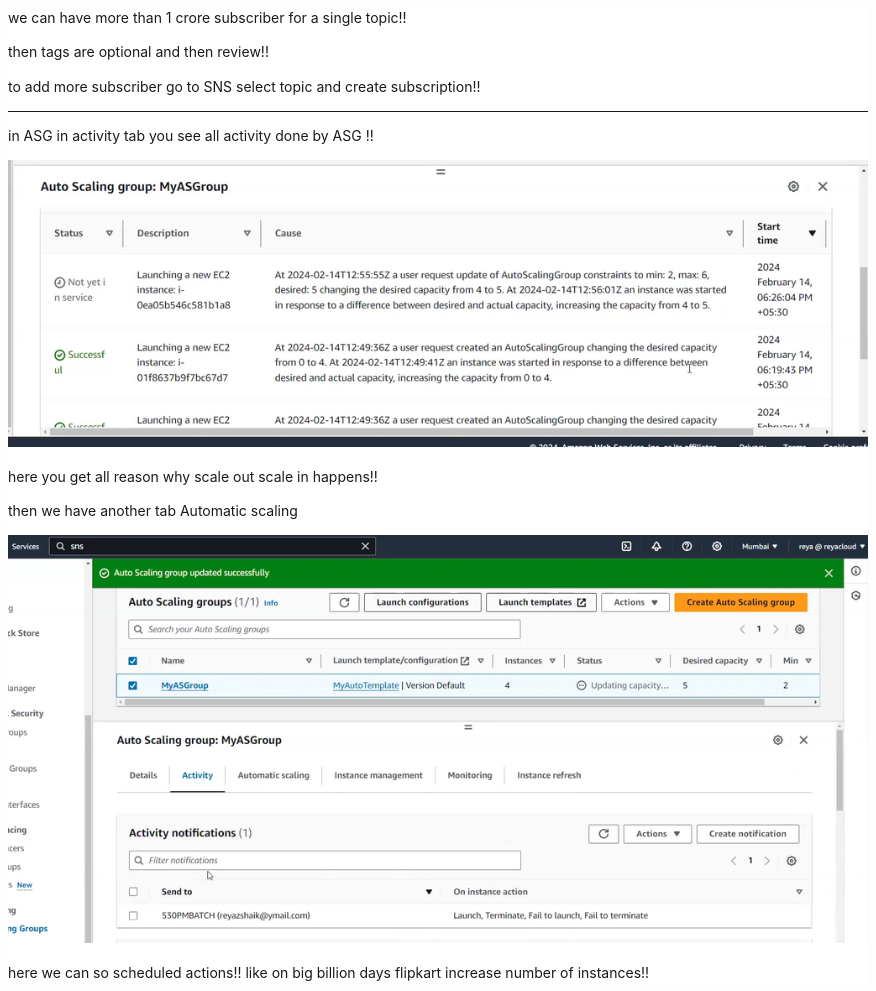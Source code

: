 we can have more than 1 crore subscriber for a single topic!!

then tags are optional and then review!!

to add more subscriber go to SNS select topic and create subscription!!

---
in ASG in activity tab you see all activity done by ASG !!

![alt text](image-3.png)


here you get all reason why scale out scale in happens!!

then we have another tab Automatic scaling

![alt text](image-4.png)

here we can so scheduled actions!! like on big billion days flipkart increase number of instances!!
